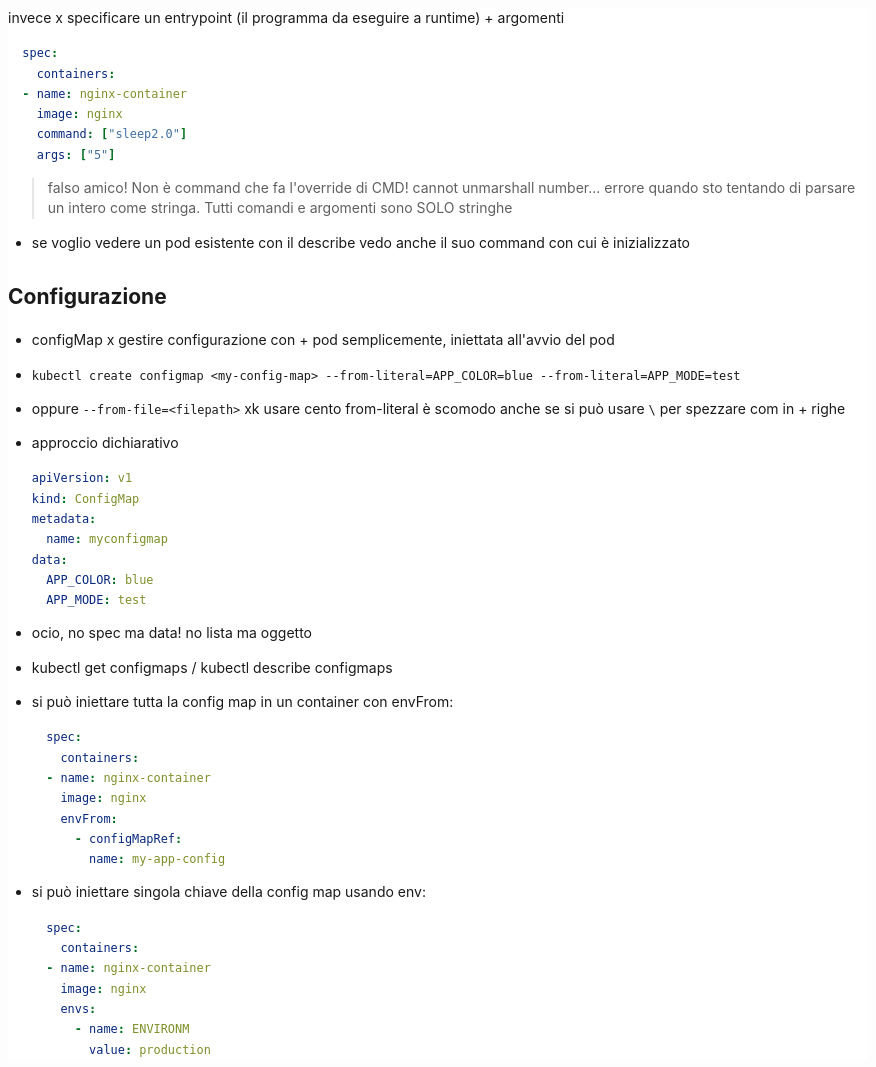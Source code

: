   invece x specificare un entrypoint (il programma da eseguire a runtime) + argomenti
  
```yaml
  spec:
    containers:
  - name: nginx-container
    image: nginx
    command: ["sleep2.0"]
    args: ["5"]
```

  > falso amico! Non è command che fa l'override di CMD!
  > cannot unmarshall number... errore quando sto tentando di parsare un intero come stringa. Tutti comandi e argomenti sono SOLO stringhe

* se voglio vedere un pod esistente con il describe vedo anche il suo command con cui è inizializzato

## Configurazione

* configMap x gestire configurazione con + pod semplicemente, iniettata all'avvio del pod
* `kubectl create configmap <my-config-map> --from-literal=APP_COLOR=blue --from-literal=APP_MODE=test`
* oppure `--from-file=<filepath>` xk usare cento from-literal è scomodo anche se si può usare `\` per spezzare com in + righe
* approccio dichiarativo

  ```yaml
  apiVersion: v1
  kind: ConfigMap
  metadata:
    name: myconfigmap
  data:
    APP_COLOR: blue
    APP_MODE: test
  ```

* ocio, no spec ma data! no lista ma oggetto
* kubectl get configmaps / kubectl describe configmaps

* si può iniettare tutta la config map in un container con envFrom:

  ```yaml
    spec:
      containers:
    - name: nginx-container
      image: nginx
      envFrom:
        - configMapRef:
          name: my-app-config
  ```

* si può iniettare singola chiave della config map usando env:

  ```yaml
    spec:
      containers:
    - name: nginx-container
      image: nginx
      envs:
        - name: ENVIRONM
          value: production
  ```
